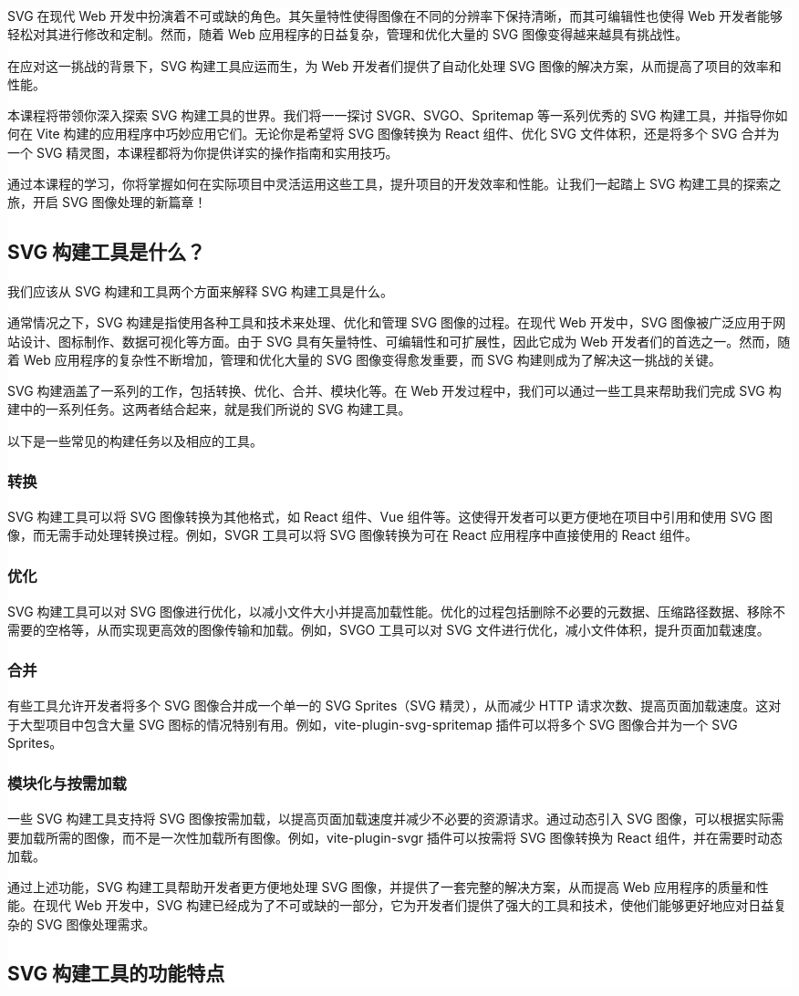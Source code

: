 SVG 在现代 Web 开发中扮演着不可或缺的角色。其矢量特性使得图像在不同的分辨率下保持清晰，而其可编辑性也使得 Web 开发者能够轻松对其进行修改和定制。然而，随着 Web 应用程序的日益复杂，管理和优化大量的 SVG 图像变得越来越具有挑战性。

在应对这一挑战的背景下，SVG 构建工具应运而生，为 Web 开发者们提供了自动化处理 SVG 图像的解决方案，从而提高了项目的效率和性能。


本课程将带领你深入探索 SVG 构建工具的世界。我们将一一探讨 SVGR、SVGO、Spritemap 等一系列优秀的 SVG 构建工具，并指导你如何在 Vite 构建的应用程序中巧妙应用它们。无论你是希望将 SVG 图像转换为 React 组件、优化 SVG 文件体积，还是将多个 SVG 合并为一个 SVG 精灵图，本课程都将为你提供详实的操作指南和实用技巧。


通过本课程的学习，你将掌握如何在实际项目中灵活运用这些工具，提升项目的开发效率和性能。让我们一起踏上 SVG 构建工具的探索之旅，开启 SVG 图像处理的新篇章！



## SVG 构建工具是什么？

我们应该从 SVG 构建和工具两个方面来解释 SVG 构建工具是什么。

通常情况之下，SVG 构建是指使用各种工具和技术来处理、优化和管理 SVG 图像的过程。在现代 Web 开发中，SVG 图像被广泛应用于网站设计、图标制作、数据可视化等方面。由于 SVG 具有矢量特性、可编辑性和可扩展性，因此它成为 Web 开发者们的首选之一。然而，随着 Web 应用程序的复杂性不断增加，管理和优化大量的 SVG 图像变得愈发重要，而 SVG 构建则成为了解决这一挑战的关键。

SVG 构建涵盖了一系列的工作，包括转换、优化、合并、模块化等。在 Web 开发过程中，我们可以通过一些工具来帮助我们完成 SVG 构建中的一系列任务。这两者结合起来，就是我们所说的 SVG 构建工具。

以下是一些常见的构建任务以及相应的工具。



### 转换

SVG 构建工具可以将 SVG 图像转换为其他格式，如 React 组件、Vue 组件等。这使得开发者可以更方便地在项目中引用和使用 SVG 图像，而无需手动处理转换过程。例如，SVGR 工具可以将 SVG 图像转换为可在 React 应用程序中直接使用的 React 组件。



### 优化

SVG 构建工具可以对 SVG 图像进行优化，以减小文件大小并提高加载性能。优化的过程包括删除不必要的元数据、压缩路径数据、移除不需要的空格等，从而实现更高效的图像传输和加载。例如，SVGO 工具可以对 SVG 文件进行优化，减小文件体积，提升页面加载速度。


### 合并

有些工具允许开发者将多个 SVG 图像合并成一个单一的 SVG Sprites（SVG 精灵），从而减少 HTTP 请求次数、提高页面加载速度。这对于大型项目中包含大量 SVG 图标的情况特别有用。例如，vite-plugin-svg-spritemap 插件可以将多个 SVG 图像合并为一个 SVG Sprites。


### 模块化与按需加载

一些 SVG 构建工具支持将 SVG 图像按需加载，以提高页面加载速度并减少不必要的资源请求。通过动态引入 SVG 图像，可以根据实际需要加载所需的图像，而不是一次性加载所有图像。例如，vite-plugin-svgr 插件可以按需将 SVG 图像转换为 React 组件，并在需要时动态加载。


通过上述功能，SVG 构建工具帮助开发者更方便地处理 SVG 图像，并提供了一套完整的解决方案，从而提高 Web 应用程序的质量和性能。在现代 Web 开发中，SVG 构建已经成为了不可或缺的一部分，它为开发者们提供了强大的工具和技术，使他们能够更好地应对日益复杂的 SVG 图像处理需求。





## SVG 构建工具的功能特点

